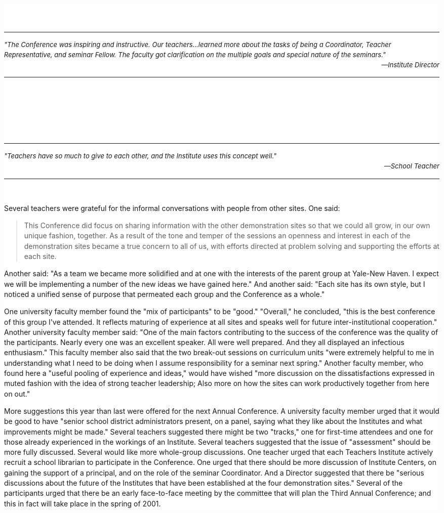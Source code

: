 <td>
<br/>
<br/>
<hr/><i><font size="-1">"The Conference was inspiring and instructive. Our teachers...learned more about the tasks of being a Coordinator, Teacher Representative, and seminar Fellow. The faculty got clarification on the multiple goals and special nature of the seminars."
<br/></font></i><font size="-1"></font><div align="right"><font size="-1"><i>—Institute Director</i></font>
<hr/>
<br/>
<br/>
<br/>
<br/>
<br/>
<hr/><i><font size="-1"></font></i><font size="-1"></font><div align="LEFT"><font size="-1"><i>"Teachers have so much to give to each other, and the Institute uses this concept well."
<br/></i></font><div align="right"><font size="-1"><i>—School Teacher</i></font>
<hr/>
</div></div></div></td></tr>
<tr>
<td width="85%">
<br/>
<p>Several teachers were grateful for the informal conversations with people from other sites. One said:
</p>
<blockquote>This Conference did focus on sharing information with the other demonstration sites so that we could all grow, in our own unique fashion, together. As a result of the tone and temper of the sessions an openness and interest in each of the demonstration sites became a true concern to all of us, with efforts directed at problem solving and supporting the efforts at each site.
</blockquote>
<p>Another said: "As a team we became more solidified and at one with the interests of the parent group at Yale-New Haven. I expect we will be implementing a number of the new ideas we have gained here." And another said: "Each site has its own style, but I noticed a unified sense of purpose that permeated each group and the Conference as a whole."
</p>
<p>One university faculty member found the "mix of participants" to be "good." "Overall," he concluded, "this is the best conference of this group I've attended. It reflects maturing of experience at all sites and speaks well for future inter-institutional cooperation." Another university faculty member said: "One of the main factors contributing to the success of the conference was the quality of the participants. Nearly every one was an excellent speaker. All were well prepared. And they all displayed an infectious enthusiasm." This faculty member also said that the two break-out sessions on curriculum units "were extremely helpful to me in understanding what I need to be doing when I assume responsibility for a seminar next spring." Another faculty member, who found here a "useful pooling of experience and ideas," would have wished "more discussion on the dissatisfactions expressed in muted fashion with the idea of strong teacher leadership; Also more on how the sites can work productively together from here on out."
</p>
<p>More suggestions this year than last were offered for the next Annual Conference. A university faculty member urged that it would be good to have "senior school district administrators present, on a panel, saying what they like about the Institutes and what improvements might be made." Several teachers suggested there might be two "tracks," one for first-time attendees and one for those already experienced in the workings of an Institute. Several teachers suggested that the issue of "assessment" should be more fully discussed. Several would like more whole-group discussions. One teacher urged that each Teachers Institute actively recruit a school librarian to participate in the Conference. One urged that there should be more discussion of Institute Centers, on gaining the support of a principal, and on the role of the seminar Coordinator. And a Director suggested that there be "serious discussions about the future of the Institutes that have been established at the four demonstration sites." Several of the participants urged that there be an early face-to-face meeting by the committee that will plan the Third Annual Conference; and this in fact will take place in the spring of 2001.
</p>